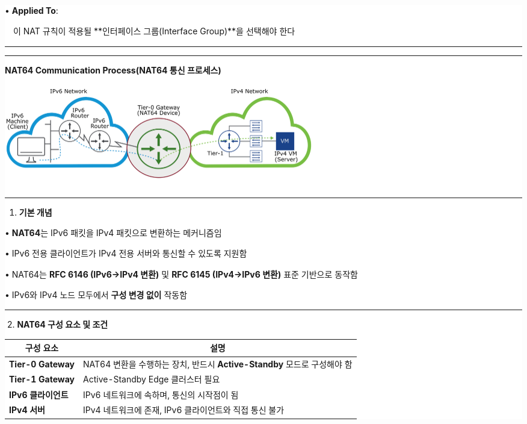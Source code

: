 • **Applied To**:

 이 NAT 규칙이 적용될 **인터페이스 그룹(Interface Group)**을 선택해야 한다





------

------



**NAT64 Communication Process(NAT64 통신 프로세스)**

<img src="../../../assets/cisco_post_img/2025-03-27-VMware NSX Module 9 NSX Services//image-20250327112031350.png" alt="image-20250327112031350" style="zoom:50%;" />

------



1. **기본 개념**



• **NAT64**는 IPv6 패킷을 IPv4 패킷으로 변환하는 메커니즘임

• IPv6 전용 클라이언트가 IPv4 전용 서버와 통신할 수 있도록 지원함

• NAT64는 **RFC 6146 (IPv6→IPv4 변환)** 및 **RFC 6145 (IPv4→IPv6 변환)** 표준 기반으로 동작함

• IPv6와 IPv4 노드 모두에서 **구성 변경 없이** 작동함



------



​	2.	**NAT64 구성 요소 및 조건**

| **구성 요소**       | **설명**                                                     |
| ------------------- | ------------------------------------------------------------ |
| **Tier-0 Gateway**  | NAT64 변환을 수행하는 장치, 반드시 **Active-Standby** 모드로 구성해야 함 |
| **Tier-1 Gateway**  | Active-Standby Edge 클러스터 필요                            |
| **IPv6 클라이언트** | IPv6 네트워크에 속하며, 통신의 시작점이 됨                   |
| **IPv4 서버**       | IPv4 네트워크에 존재, IPv6 클라이언트와 직접 통신 불가       |
